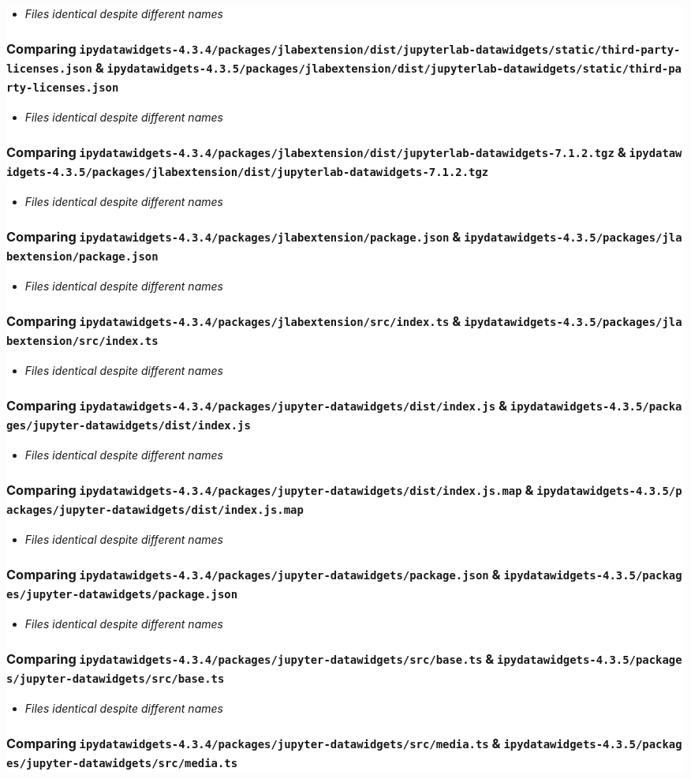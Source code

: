  * *Files identical despite different names*

### Comparing `ipydatawidgets-4.3.4/packages/jlabextension/dist/jupyterlab-datawidgets/static/third-party-licenses.json` & `ipydatawidgets-4.3.5/packages/jlabextension/dist/jupyterlab-datawidgets/static/third-party-licenses.json`

 * *Files identical despite different names*

### Comparing `ipydatawidgets-4.3.4/packages/jlabextension/dist/jupyterlab-datawidgets-7.1.2.tgz` & `ipydatawidgets-4.3.5/packages/jlabextension/dist/jupyterlab-datawidgets-7.1.2.tgz`

 * *Files identical despite different names*

### Comparing `ipydatawidgets-4.3.4/packages/jlabextension/package.json` & `ipydatawidgets-4.3.5/packages/jlabextension/package.json`

 * *Files identical despite different names*

### Comparing `ipydatawidgets-4.3.4/packages/jlabextension/src/index.ts` & `ipydatawidgets-4.3.5/packages/jlabextension/src/index.ts`

 * *Files identical despite different names*

### Comparing `ipydatawidgets-4.3.4/packages/jupyter-datawidgets/dist/index.js` & `ipydatawidgets-4.3.5/packages/jupyter-datawidgets/dist/index.js`

 * *Files identical despite different names*

### Comparing `ipydatawidgets-4.3.4/packages/jupyter-datawidgets/dist/index.js.map` & `ipydatawidgets-4.3.5/packages/jupyter-datawidgets/dist/index.js.map`

 * *Files identical despite different names*

### Comparing `ipydatawidgets-4.3.4/packages/jupyter-datawidgets/package.json` & `ipydatawidgets-4.3.5/packages/jupyter-datawidgets/package.json`

 * *Files identical despite different names*

### Comparing `ipydatawidgets-4.3.4/packages/jupyter-datawidgets/src/base.ts` & `ipydatawidgets-4.3.5/packages/jupyter-datawidgets/src/base.ts`

 * *Files identical despite different names*

### Comparing `ipydatawidgets-4.3.4/packages/jupyter-datawidgets/src/media.ts` & `ipydatawidgets-4.3.5/packages/jupyter-datawidgets/src/media.ts`
